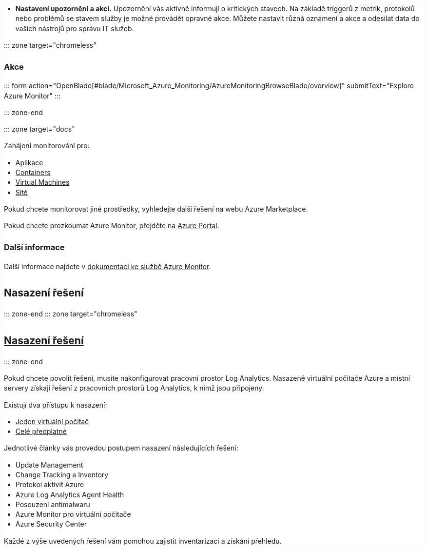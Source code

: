 - **Nastavení upozornění a akcí.** Upozornění vás aktivně informují o kritických stavech. Na základě triggerů z metrik, protokolů nebo problémů se stavem služby je možné provádět opravné akce. Můžete nastavit různá oznámení a akce a odesílat data do vašich nástrojů pro správu IT služeb.

::: zone target="chromeless"

### <a name="action"></a>Akce



::: form action="OpenBlade[#blade/Microsoft_Azure_Monitoring/AzureMonitoringBrowseBlade/overview]" submitText="Explore Azure Monitor" :::



::: zone-end

::: zone target="docs"

 Zahájení monitorování pro:

- [Aplikace](https://docs.microsoft.com/azure/application-insights/app-insights-overview)
- [Containers](https://docs.microsoft.com/azure/monitoring/monitoring-container-overview)
- [Virtual Machines](https://docs.microsoft.com/azure/monitoring/monitoring-service-map)
- [Sítě](https://docs.microsoft.com/azure/networking/network-monitoring-overview)

Pokud chcete monitorovat jiné prostředky, vyhledejte další řešení na webu Azure Marketplace.

Pokud chcete prozkoumat Azure Monitor, přejděte na [Azure Portal](https://portal.azure.com/#blade/Microsoft_Azure_Monitoring/AzureMonitoringBrowseBlade/overview).

### <a name="learn-more"></a>Další informace

Další informace najdete v [dokumentaci ke službě Azure Monitor](https://docs.microsoft.com/azure/monitoring-and-diagnostics).

## <a name="onboard-solutions"></a>Nasazení řešení

::: zone-end
::: zone target="chromeless"

## <a name="onboard-solutionstabconfigure-solutions"></a>[Nasazení řešení](#tab/Configure-solutions)

::: zone-end

Pokud chcete povolit řešení, musíte nakonfigurovat pracovní prostor Log Analytics. Nasazené virtuální počítače Azure a místní servery získají řešení z pracovních prostorů Log Analytics, k nimž jsou připojeny.

Existují dva přístupu k nasazení:

- [Jeden virtuální počítač](https://docs.microsoft.com/azure/cloud-adoption-framework/manage/azure-server-management/onboard-single-vm)
- [Celé předplatné](https://docs.microsoft.com/azure/cloud-adoption-framework/manage/azure-server-management/onboard-at-scale)

Jednotlivé články vás provedou postupem nasazení následujících řešení:

- Update Management
- Change Tracking a Inventory
- Protokol aktivit Azure
- Azure Log Analytics Agent Health
- Posouzení antimalwaru
- Azure Monitor pro virtuální počítače
- Azure Security Center

Každé z výše uvedených řešení vám pomohou zajistit inventarizaci a získání přehledu.
